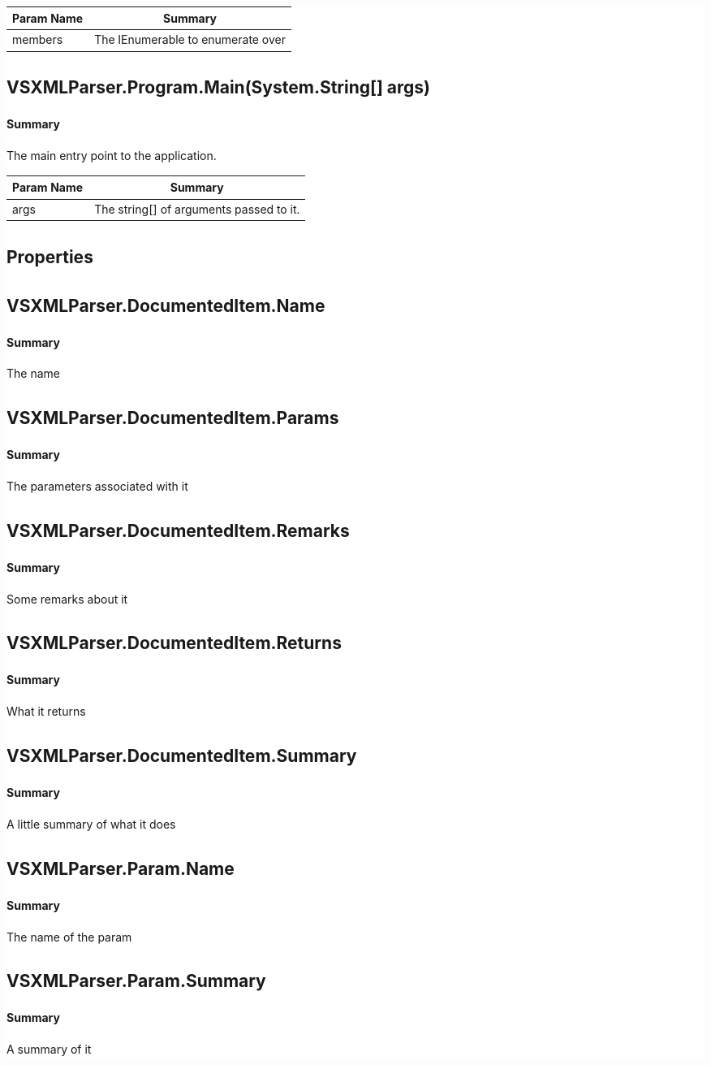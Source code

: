 Param Name | Summary
---------- | -------
members | The IEnumerable to enumerate over

VSXMLParser.Program.Main(System.String[] args)
---
#### Summary
The main entry point to the application.

Param Name | Summary
---------- | -------
args | The string[] of arguments passed to it.

## Properties

VSXMLParser.DocumentedItem.Name
---
#### Summary
The name

VSXMLParser.DocumentedItem.Params
---
#### Summary
The parameters associated with it

VSXMLParser.DocumentedItem.Remarks
---
#### Summary
Some remarks about it

VSXMLParser.DocumentedItem.Returns
---
#### Summary
What it returns

VSXMLParser.DocumentedItem.Summary
---
#### Summary
A little summary of what it does

VSXMLParser.Param.Name
---
#### Summary
The name of the param

VSXMLParser.Param.Summary
---
#### Summary
A summary of it
